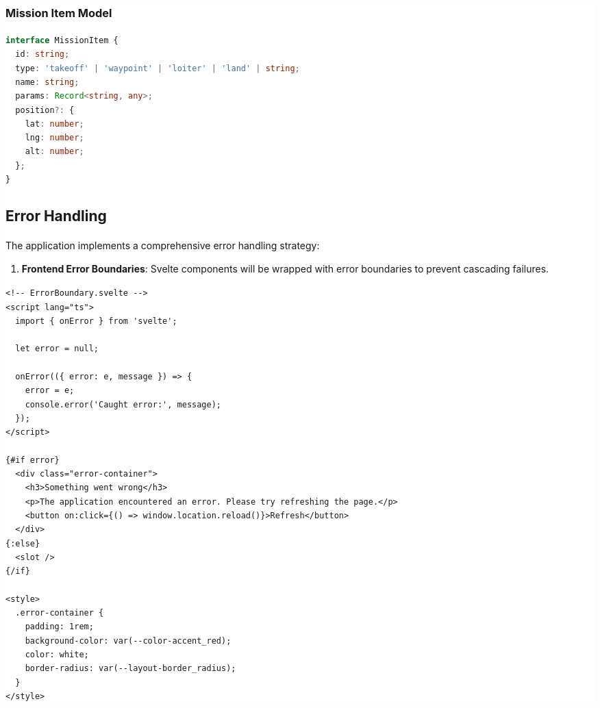 ### Mission Item Model

```typescript
interface MissionItem {
  id: string;
  type: 'takeoff' | 'waypoint' | 'loiter' | 'land' | string;
  name: string;
  params: Record<string, any>;
  position?: {
    lat: number;
    lng: number;
    alt: number;
  };
}
```

## Error Handling

The application implements a comprehensive error handling strategy:

1. **Frontend Error Boundaries**: Svelte components will be wrapped with error boundaries to prevent cascading failures.

```svelte
<!-- ErrorBoundary.svelte -->
<script lang="ts">
  import { onError } from 'svelte';

  let error = null;

  onError(({ error: e, message }) => {
    error = e;
    console.error('Caught error:', message);
  });
</script>

{#if error}
  <div class="error-container">
    <h3>Something went wrong</h3>
    <p>The application encountered an error. Please try refreshing the page.</p>
    <button on:click={() => window.location.reload()}>Refresh</button>
  </div>
{:else}
  <slot />
{/if}

<style>
  .error-container {
    padding: 1rem;
    background-color: var(--color-accent_red);
    color: white;
    border-radius: var(--layout-border_radius);
  }
</style>
```
